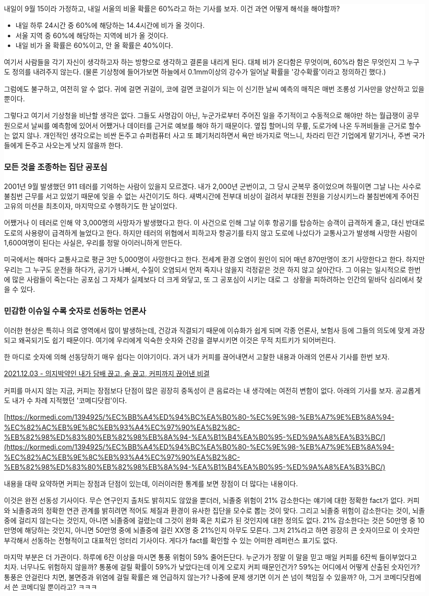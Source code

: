 내일이 9월 15이라 가정하고, 내일 서울의 비올 확률은 60%라고 하는 기사를 보자. 이건 과연 어떻게 해석을 해야할까?

-   내일 하루 24시간 중 60%에 해당하는 14.4시간에 비가 올 것이다.
-   서울 지역 중 60%에 해당하는 지역에 비가 올 것이다.
-   내일 비가 올 확률은 60%이고, 안 올 확률은 40%이다.

여기서 사람들을 각기 자신이 생각하고자 하는 방향으로 생각하고 결론을 내리게 된다. 대체 비가 온다함은 무엇이며, 60%라 함은 무엇인지 그 누구도 정의를 내려주지 않는다. (물론 기상청에 들어가보면 하늘에서 0.1mm이상의 강수가 일어날 확률을 '강수확률'이라고 정의하긴 했다.)

그럼에도 불구하고, 여전히 알 수 없다. 귀에 걸면 귀걸이, 코에 걸면 코걸이가 되는 이 신기한 날씨 예측의 매직은 매번 조롱성 기사만을 양산하고 있을 뿐이다. 

그렇다고 여기서 기상청을 비난할 생각은 없다. 그들도 사명감이 아닌, 누군가로부터 주어진 일을 주기적이고 수동적으로 해야만 하는 월급쟁이 공무원으로서 날씨를 예측함에 있어서 어쨌거나 데이터를 근거로 예보를 해야 하기 때문이다. 옆집 할머니의 무릎, 도로가에 나온 두꺼비들을 근거로 할수는 없지 않나. 개인적인 생각으로는 비싼 돈주고 슈퍼컴퓨터 사고 또 폐기처리하면서 욕만 바가지로 먹느니, 차라리 민간 기업에게 맡기거나, 주변 국가들에게 돈주고 사오는게 낫지 않을까 한다.

### 모든 것을 조종하는 집단 공포심

2001년 9월 발생했던 911 테러를 기억하는 사람이 있을지 모르겠다. 내가 2,000년 군번이고, 그 당시 군복무 중이었으며 하필이면 그날 나는 사수로 불침번 근무를 서고 있었기 때문에 잊을 수 없는 사건이기도 하다. 새벽시간에 전부대 비상이 걸려서 부대원 전원을 기상시키느라 불침번에게 주어진 고유의 미션을 최초이자, 마지막으로 수행하기도 한 날이었다.

어쨌거나 이 테러로 인해 약 3,000명의 사망자가 발생했다고 한다. 이 사건으로 인해 그날 이후 항공기를 탑승하는 승객이 급격하게 줄고, 대신 반대로 도로의 사용량이 급격하게 늘었다고 한다. 하지만 테러의 위협에서 피하고자 항공기를 타지 않고 도로에 나섰다가 교통사고가 발생해 사망한 사람이 1,600여명이 된다는 사실은, 우리를 정말 아이러니하게 만든다.

미국에서는 해마다 교통사고로 평균 3만 5,000명이 사망한다고 한다. 전세계 환경 오염이 원인이 되어 매년 870만명이 조기 사망한다고 한다. 하지만 우리는 그 누구도 운전을 하다가, 공기가 나빠서, 수질이 오염되서 먼저 죽지나 않을지 걱정같은 것은 하지 않고 살아간다. 그 이유는 일시적으로 한번에 많은 사람들이 죽는다는 공포심 그 자체가 실제보다 더 크게 와닿고, 또 그 공포심이 시키는 대로 그  상황을 피하려하는 인간의 밑바닥 심리에서 찾을 수 있다.

### 민감한 이슈일 수록 숫자로 선동하는 언론사

이러한 현상은 특히나 의료 영역에서 많이 발생하는데, 건강과 직결되기 때문에 이슈화가 쉽게 되며 각종 언론사, 보험사 등에 그들의 의도에 맞게 과장되고 왜곡되기도 쉽기 때문이다. 여기에 우리에게 익숙한 숫자와 건강을 결부시키면 이것은 무적 치트키가 되어버린다.

한 마디로 숫자에 의해 선동당하기 매우 쉽다는 이야기이다. 과거 내가 커피를 끊어내면서 고찰한 내용과 아래의 언론사 기사를 한번 보자.

[2021.12.03 - 의지박약인 내가 담배 끊고, 술 끊고, 커피까지 끊어낸 비결](https://peterdrinker.tistory.com/248)

커피를 마시지 않는 지금, 커피는 장점보다 단점이 많은 굉장히 중독성이 큰 음료라는 내 생각에는 여전히 변함이 없다. 아래의 기사를 보자. 공교롭게도 내가 수 차례 지적했던 '코메디닷컴'이다.

[https://kormedi.com/1394925/%EC%BB%A4%ED%94%BC%EA%B0%80-%EC%9E%98-%EB%A7%9E%EB%8A%94-%EC%82%AC%EB%9E%8C%EB%93%A4%EC%97%90%EA%B2%8C-%EB%82%98%ED%83%80%EB%82%98%EB%8A%94-%EA%B1%B4%EA%B0%95-%ED%9A%A8%EA%B3%BC/](https://kormedi.com/1394925/%EC%BB%A4%ED%94%BC%EA%B0%80-%EC%9E%98-%EB%A7%9E%EB%8A%94-%EC%82%AC%EB%9E%8C%EB%93%A4%EC%97%90%EA%B2%8C-%EB%82%98%ED%83%80%EB%82%98%EB%8A%94-%EA%B1%B4%EA%B0%95-%ED%9A%A8%EA%B3%BC/)

내용을 대략 요약하면 커피는 장점과 단점이 있는데, 이러이러한 통계를 보면 장점이 더 많다는 내용이다.

이것은 완전 선동성 기사이다. 무슨 연구인지 출처도 밝히지도 않았을 뿐더러, 뇌졸중 위험이 21% 감소한다는 얘기에 대한 정확한 fact가 없다. 커피와 뇌졸중과의 정확한 연관 관계를 밝히려면 적어도 체질과 환경이 유사한 집단을 모수로 뽑는 것이 맞다. 그리고 뇌졸중 위험이 감소한다는 것이, 뇌졸중에 걸리지 않는다는 것인지, 아니면 뇌졸중에 걸렸는데 그것이 완화 혹은 치료가 된 것인지에 대한 정의도 없다. 21% 감소한다는 것은 50만명 중 10만명에 해당하는 것인지, 아니면 50만명 중에 뇌졸중에 걸린 XX명 중 21%인지 아무도 모른다. 그저 21%라고 하면 굉장히 큰 숫자이므로 이 숫자만 부각해서 선동하는 전형적이고 대표적인 엉터리 기사이다. 게다가 fact를 확인할 수 있는 어떠한 레퍼런스 표기도 없다.

마지막 부분은 더 가관이다. 하루에 6잔 이상을 마시면 통풍 위험이 59% 줄어든단다. 누군가가 정말 이 말을 믿고 매일 커피를 6잔씩 들이부었다고 치자. 너무나도 위험하지 않을까? 통풍에 걸릴 확률이 59%가 낮았다는데 이게 오로지 커피 때문인건가? 59%는 어디에서 어떻게 산출된 숫자인가? 통풍은 안걸린다 치면, 불면증과 위염에 걸릴 확률은 왜 언급하지 않는가? 나중에 문제 생기면 이거 쓴 넘이 책임질 수 있을까? 아, 그거 코메디닷컴에서 쓴 코메디일 뿐이라고? ㅋㅋㅋ
